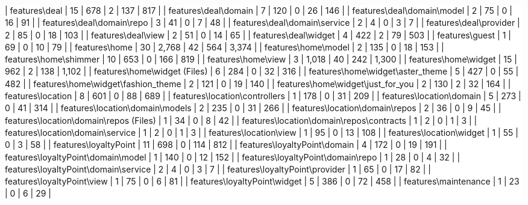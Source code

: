 | features\\deal | 15 | 678 | 2 | 137 | 817 |
| features\\deal\\domain | 7 | 120 | 0 | 26 | 146 |
| features\\deal\\domain\\model | 2 | 75 | 0 | 16 | 91 |
| features\\deal\\domain\\repo | 3 | 41 | 0 | 7 | 48 |
| features\\deal\\domain\\service | 2 | 4 | 0 | 3 | 7 |
| features\\deal\\provider | 2 | 85 | 0 | 18 | 103 |
| features\\deal\\view | 2 | 51 | 0 | 14 | 65 |
| features\\deal\\widget | 4 | 422 | 2 | 79 | 503 |
| features\\guest | 1 | 69 | 0 | 10 | 79 |
| features\\home | 30 | 2,768 | 42 | 564 | 3,374 |
| features\\home\\model | 2 | 135 | 0 | 18 | 153 |
| features\\home\\shimmer | 10 | 653 | 0 | 166 | 819 |
| features\\home\\view | 3 | 1,018 | 40 | 242 | 1,300 |
| features\\home\\widget | 15 | 962 | 2 | 138 | 1,102 |
| features\\home\\widget (Files) | 6 | 284 | 0 | 32 | 316 |
| features\\home\\widget\\aster_theme | 5 | 427 | 0 | 55 | 482 |
| features\\home\\widget\\fashion_theme | 2 | 121 | 0 | 19 | 140 |
| features\\home\\widget\\just_for_you | 2 | 130 | 2 | 32 | 164 |
| features\\location | 8 | 601 | 0 | 88 | 689 |
| features\\location\\controllers | 1 | 178 | 0 | 31 | 209 |
| features\\location\\domain | 5 | 273 | 0 | 41 | 314 |
| features\\location\\domain\\models | 2 | 235 | 0 | 31 | 266 |
| features\\location\\domain\\repos | 2 | 36 | 0 | 9 | 45 |
| features\\location\\domain\\repos (Files) | 1 | 34 | 0 | 8 | 42 |
| features\\location\\domain\\repos\\contracts | 1 | 2 | 0 | 1 | 3 |
| features\\location\\domain\\service | 1 | 2 | 0 | 1 | 3 |
| features\\location\\view | 1 | 95 | 0 | 13 | 108 |
| features\\location\\widget | 1 | 55 | 0 | 3 | 58 |
| features\\loyaltyPoint | 11 | 698 | 0 | 114 | 812 |
| features\\loyaltyPoint\\domain | 4 | 172 | 0 | 19 | 191 |
| features\\loyaltyPoint\\domain\\model | 1 | 140 | 0 | 12 | 152 |
| features\\loyaltyPoint\\domain\\repo | 1 | 28 | 0 | 4 | 32 |
| features\\loyaltyPoint\\domain\\service | 2 | 4 | 0 | 3 | 7 |
| features\\loyaltyPoint\\provider | 1 | 65 | 0 | 17 | 82 |
| features\\loyaltyPoint\\view | 1 | 75 | 0 | 6 | 81 |
| features\\loyaltyPoint\\widget | 5 | 386 | 0 | 72 | 458 |
| features\\maintenance | 1 | 23 | 0 | 6 | 29 |